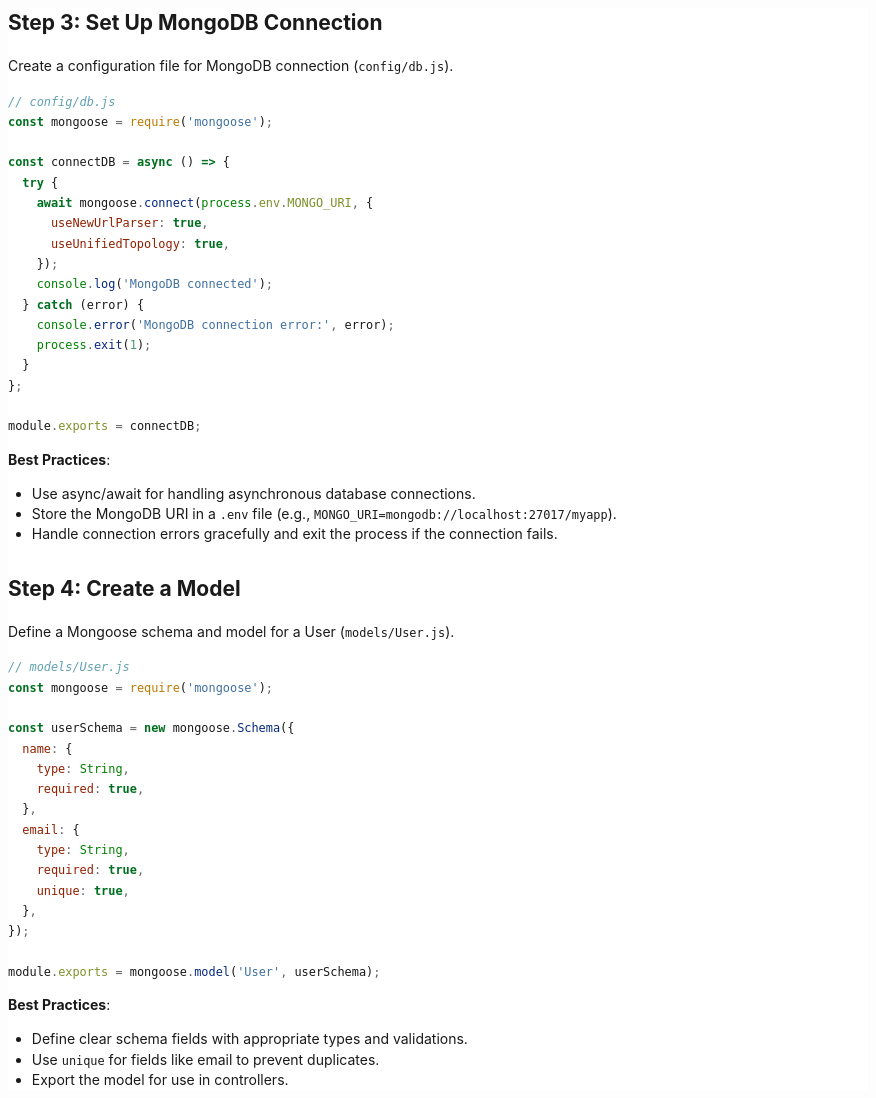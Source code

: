 ## Step 3: Set Up MongoDB Connection
Create a configuration file for MongoDB connection (`config/db.js`).

```javascript
// config/db.js
const mongoose = require('mongoose');

const connectDB = async () => {
  try {
    await mongoose.connect(process.env.MONGO_URI, {
      useNewUrlParser: true,
      useUnifiedTopology: true,
    });
    console.log('MongoDB connected');
  } catch (error) {
    console.error('MongoDB connection error:', error);
    process.exit(1);
  }
};

module.exports = connectDB;
```

**Best Practices**:
- Use async/await for handling asynchronous database connections.
- Store the MongoDB URI in a `.env` file (e.g., `MONGO_URI=mongodb://localhost:27017/myapp`).
- Handle connection errors gracefully and exit the process if the connection fails.

## Step 4: Create a Model
Define a Mongoose schema and model for a User (`models/User.js`).

```javascript
// models/User.js
const mongoose = require('mongoose');

const userSchema = new mongoose.Schema({
  name: {
    type: String,
    required: true,
  },
  email: {
    type: String,
    required: true,
    unique: true,
  },
});

module.exports = mongoose.model('User', userSchema);
```

**Best Practices**:
- Define clear schema fields with appropriate types and validations.
- Use `unique` for fields like email to prevent duplicates.
- Export the model for use in controllers.
